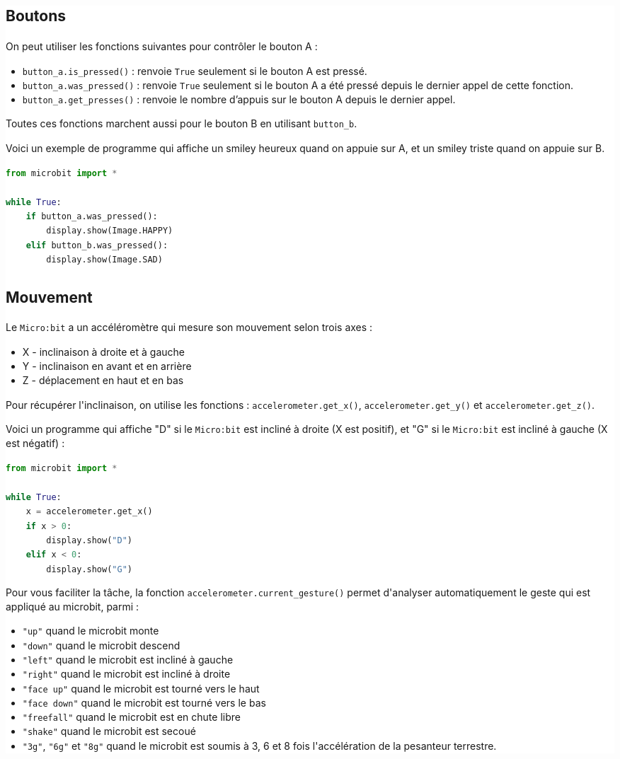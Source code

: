 ## Boutons

On peut utiliser les fonctions suivantes pour contrôler le bouton A :

- `button_a.is_pressed()` : renvoie `True` seulement si le bouton A est pressé.
- `button_a.was_pressed()` : renvoie `True` seulement si le bouton A a été
  pressé depuis le dernier appel de cette fonction.
- `button_a.get_presses()` : renvoie le nombre d’appuis sur le bouton A depuis
  le dernier appel.

Toutes ces fonctions marchent aussi pour le bouton B en utilisant `button_b`.

Voici un exemple de programme qui affiche un smiley heureux quand on appuie sur
A, et un smiley triste quand on appuie sur B.

```python
from microbit import *

while True:
    if button_a.was_pressed():
        display.show(Image.HAPPY)
    elif button_b.was_pressed():
        display.show(Image.SAD)
```

## Mouvement

Le `Micro:bit` a un accéléromètre qui mesure son mouvement selon trois axes :

- X - inclinaison à droite et à gauche
- Y - inclinaison en avant et en arrière
- Z - déplacement en haut et en bas

Pour récupérer l'inclinaison, on utilise les fonctions :
`accelerometer.get_x()`, `accelerometer.get_y()` et `accelerometer.get_z()`.

Voici un programme qui affiche "D" si le `Micro:bit` est incliné à droite (X est
positif), et "G" si le `Micro:bit` est incliné à gauche (X est négatif) :

```python
from microbit import *

while True:
    x = accelerometer.get_x()
    if x > 0:
        display.show("D")
    elif x < 0:
        display.show("G")
```

Pour vous faciliter la tâche, la fonction `accelerometer.current_gesture()`
permet d'analyser automatiquement le geste qui est appliqué au microbit, parmi :

- `"up"` quand le microbit monte
- `"down"` quand le microbit descend
- `"left"` quand le microbit est incliné à gauche
- `"right"` quand le microbit est incliné à droite
- `"face up"` quand le microbit est tourné vers le haut
- `"face down"` quand le microbit est tourné vers le bas
- `"freefall"` quand le microbit est en chute libre
- `"shake"` quand le microbit est secoué
- `"3g"`, `"6g"` et `"8g"` quand le microbit est soumis à 3, 6 et 8 fois
  l'accélération de la pesanteur terrestre.
